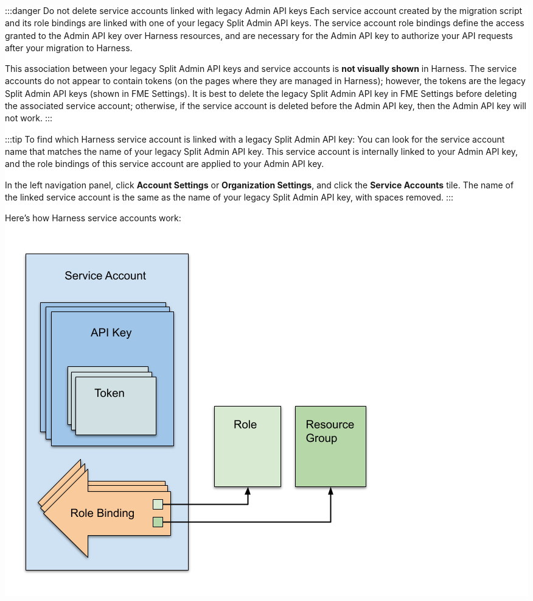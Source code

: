 :::danger Do not delete service accounts linked with legacy Admin API keys
Each service account created by the migration script and its role bindings are linked with one of your legacy Split Admin API keys. The service account role bindings define the access granted to the Admin API key over Harness resources, and are necessary for the Admin API key to authorize your API requests after your migration to Harness.

This association between your legacy Split Admin API keys and service accounts is **not visually shown** in Harness. The service accounts do not appear to contain tokens (on the pages where they are managed in Harness); however, the tokens are the legacy Split Admin API keys (shown in FME Settings). It is best to delete the legacy Split Admin API key in FME Settings before deleting the associated service account; otherwise, if the service account is deleted before the Admin API key, then the Admin API key will not work.
:::

:::tip To find which Harness service account is linked with a legacy Split Admin API key:
You can look for the service account name that matches the name of your legacy Split Admin API key. This service account is internally linked to your Admin API key, and the role bindings of this service account are applied to your Admin API key.

In the left navigation panel, click **Account Settings** or **Organization Settings**, and click the **Service Accounts** tile. The name of the linked service account is the same as the name of your legacy Split Admin API key, with spaces removed.
:::

Here’s how Harness service accounts work:

![](./static/rbac-service-diagram.png)

